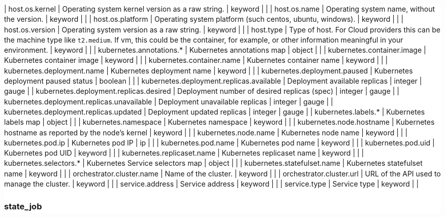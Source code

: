 | host.os.kernel | Operating system kernel version as a raw string. | keyword |  |
| host.os.name | Operating system name, without the version. | keyword |  |
| host.os.platform | Operating system platform (such centos, ubuntu, windows). | keyword |  |
| host.os.version | Operating system version as a raw string. | keyword |  |
| host.type | Type of host. For Cloud providers this can be the machine type like `t2.medium`. If vm, this could be the container, for example, or other information meaningful in your environment. | keyword |  |
| kubernetes.annotations.* | Kubernetes annotations map | object |  |
| kubernetes.container.image | Kubernetes container image | keyword |  |
| kubernetes.container.name | Kubernetes container name | keyword |  |
| kubernetes.deployment.name | Kubernetes deployment name | keyword |  |
| kubernetes.deployment.paused | Kubernetes deployment paused status | boolean |  |
| kubernetes.deployment.replicas.available | Deployment available replicas | integer | gauge |
| kubernetes.deployment.replicas.desired | Deployment number of desired replicas (spec) | integer | gauge |
| kubernetes.deployment.replicas.unavailable | Deployment unavailable replicas | integer | gauge |
| kubernetes.deployment.replicas.updated | Deployment updated replicas | integer | gauge |
| kubernetes.labels.* | Kubernetes labels map | object |  |
| kubernetes.namespace | Kubernetes namespace | keyword |  |
| kubernetes.node.hostname | Kubernetes hostname as reported by the node’s kernel | keyword |  |
| kubernetes.node.name | Kubernetes node name | keyword |  |
| kubernetes.pod.ip | Kubernetes pod IP | ip |  |
| kubernetes.pod.name | Kubernetes pod name | keyword |  |
| kubernetes.pod.uid | Kubernetes pod UID | keyword |  |
| kubernetes.replicaset.name | Kubernetes replicaset name | keyword |  |
| kubernetes.selectors.* | Kubernetes Service selectors map | object |  |
| kubernetes.statefulset.name | Kubernetes statefulset name | keyword |  |
| orchestrator.cluster.name | Name of the cluster. | keyword |  |
| orchestrator.cluster.url | URL of the API used to manage the cluster. | keyword |  |
| service.address | Service address | keyword |  |
| service.type | Service type | keyword |  |


### state_job
